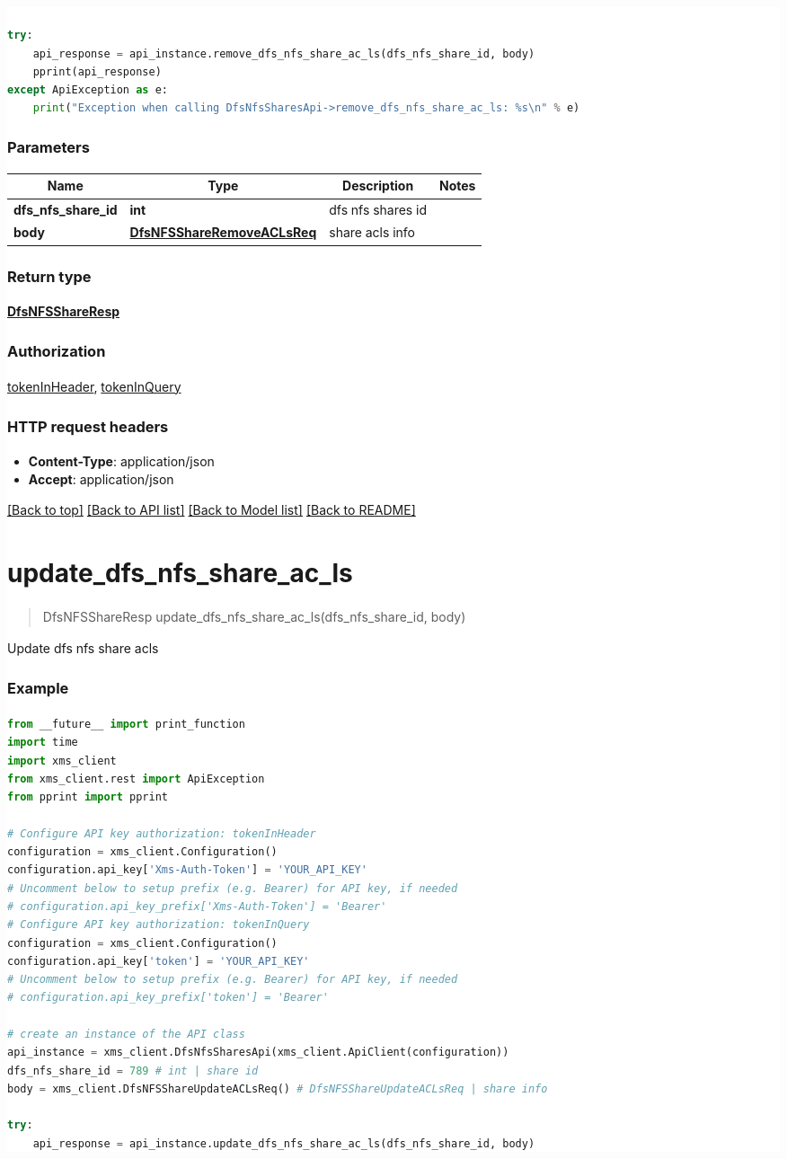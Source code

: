```python

try:
    api_response = api_instance.remove_dfs_nfs_share_ac_ls(dfs_nfs_share_id, body)
    pprint(api_response)
except ApiException as e:
    print("Exception when calling DfsNfsSharesApi->remove_dfs_nfs_share_ac_ls: %s\n" % e)
```

### Parameters

Name | Type | Description  | Notes
------------- | ------------- | ------------- | -------------
 **dfs_nfs_share_id** | **int**| dfs nfs shares id | 
 **body** | [**DfsNFSShareRemoveACLsReq**](DfsNFSShareRemoveACLsReq.md)| share acls info | 

### Return type

[**DfsNFSShareResp**](DfsNFSShareResp.md)

### Authorization

[tokenInHeader](../README.md#tokenInHeader), [tokenInQuery](../README.md#tokenInQuery)

### HTTP request headers

 - **Content-Type**: application/json
 - **Accept**: application/json

[[Back to top]](#) [[Back to API list]](../README.md#documentation-for-api-endpoints) [[Back to Model list]](../README.md#documentation-for-models) [[Back to README]](../README.md)

# **update_dfs_nfs_share_ac_ls**
> DfsNFSShareResp update_dfs_nfs_share_ac_ls(dfs_nfs_share_id, body)



Update dfs nfs share acls

### Example
```python
from __future__ import print_function
import time
import xms_client
from xms_client.rest import ApiException
from pprint import pprint

# Configure API key authorization: tokenInHeader
configuration = xms_client.Configuration()
configuration.api_key['Xms-Auth-Token'] = 'YOUR_API_KEY'
# Uncomment below to setup prefix (e.g. Bearer) for API key, if needed
# configuration.api_key_prefix['Xms-Auth-Token'] = 'Bearer'
# Configure API key authorization: tokenInQuery
configuration = xms_client.Configuration()
configuration.api_key['token'] = 'YOUR_API_KEY'
# Uncomment below to setup prefix (e.g. Bearer) for API key, if needed
# configuration.api_key_prefix['token'] = 'Bearer'

# create an instance of the API class
api_instance = xms_client.DfsNfsSharesApi(xms_client.ApiClient(configuration))
dfs_nfs_share_id = 789 # int | share id
body = xms_client.DfsNFSShareUpdateACLsReq() # DfsNFSShareUpdateACLsReq | share info

try:
    api_response = api_instance.update_dfs_nfs_share_ac_ls(dfs_nfs_share_id, body)
```